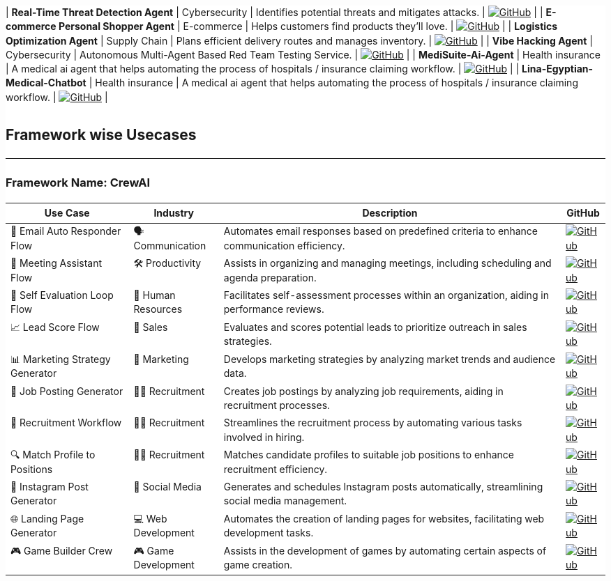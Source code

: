 | **Real-Time Threat Detection Agent**  | Cybersecurity    | Identifies potential threats and mitigates attacks.      | [![GitHub](https://img.shields.io/badge/Code-GitHub-black?logo=github)](https://github.com/NVISOsecurity/cyber-security-llm-agents)                                                       |
| **E-commerce Personal Shopper Agent** | E-commerce       | Helps customers find products they’ll love.             | [![GitHub](https://img.shields.io/badge/Code-GitHub-black?logo=github)](https://github.com/Hoanganhvu123/ShoppingGPT)                                                                     |
| **Logistics Optimization Agent**      | Supply Chain     | Plans efficient delivery routes and manages inventory.   | [![GitHub](https://img.shields.io/badge/Code-GitHub-black?logo=github)](https://github.com/microsoft/OptiGuide)                                                                           |
| **Vibe Hacking Agent**                | Cybersecurity    | Autonomous Multi-Agent Based Red Team Testing Service.   | [![GitHub](https://img.shields.io/badge/Code-GitHub-black?logo=github)](https://github.com/PurpleAILAB/Decepticon) |
| **MediSuite-Ai-Agent**  | Health insurance  | A medical ai agent that helps automating the process of hospitals / insurance claiming workflow. | [![GitHub](https://img.shields.io/badge/Code-GitHub-black?logo=github)](https://github.com/MahmoudRabea13/MediSuite-Ai-Agent)                                         | 
| **Lina-Egyptian-Medical-Chatbot**  | Health insurance  | A medical ai agent that helps automating the process of hospitals / insurance claiming workflow. | [![GitHub](https://img.shields.io/badge/Code-GitHub-black?logo=github)](https://github.com/MahmoudRabea13/MediSuite-Ai-Agent)                                         |

## Framework wise Usecases

---

### **Framework Name**: **CrewAI**

| Use Case                         | Industry                | Description                                                                                  | GitHub                                                                                                                                         |
| -------------------------------- | ----------------------- | -------------------------------------------------------------------------------------------- | ---------------------------------------------------------------------------------------------------------------------------------------------- |
| 📧 Email Auto Responder Flow     | 🗣️ Communication      | Automates email responses based on predefined criteria to enhance communication efficiency.  | [![GitHub](https://img.shields.io/badge/GitHub-Repository-blue)](https://github.com/crewAIInc/crewAI-examples/tree/main/email_auto_responder_flow)  |
| 📝 Meeting Assistant Flow        | 🛠️ Productivity       | Assists in organizing and managing meetings, including scheduling and agenda preparation.    | [![GitHub](https://img.shields.io/badge/GitHub-Repository-blue)](https://github.com/crewAIInc/crewAI-examples/tree/main/meeting_assistant_flow)     |
| 🔄 Self Evaluation Loop Flow     | 👥 Human Resources      | Facilitates self-assessment processes within an organization, aiding in performance reviews. | [![GitHub](https://img.shields.io/badge/GitHub-Repository-blue)](https://github.com/crewAIInc/crewAI-examples/tree/main/self_evaluation_loop_flow)  |
| 📈 Lead Score Flow               | 💼 Sales                | Evaluates and scores potential leads to prioritize outreach in sales strategies.             | [![GitHub](https://img.shields.io/badge/GitHub-Repository-blue)](https://github.com/crewAIInc/crewAI-examples/tree/main/lead-score-flow)            |
| 📊 Marketing Strategy Generator  | 📢 Marketing            | Develops marketing strategies by analyzing market trends and audience data.                  | [![GitHub](https://img.shields.io/badge/GitHub-Repository-blue)](https://github.com/crewAIInc/crewAI-examples/tree/main/marketing_strategy)         |
| 📝 Job Posting Generator         | 🧑‍💼 Recruitment      | Creates job postings by analyzing job requirements, aiding in recruitment processes.         | [![GitHub](https://img.shields.io/badge/GitHub-Repository-blue)](https://github.com/crewAIInc/crewAI-examples/tree/main/job-posting)                |
| 🔄 Recruitment Workflow          | 🧑‍💼 Recruitment      | Streamlines the recruitment process by automating various tasks involved in hiring.          | [![GitHub](https://img.shields.io/badge/GitHub-Repository-blue)](https://github.com/crewAIInc/crewAI-examples/tree/main/recruitment)                |
| 🔍 Match Profile to Positions    | 🧑‍💼 Recruitment      | Matches candidate profiles to suitable job positions to enhance recruitment efficiency.      | [![GitHub](https://img.shields.io/badge/GitHub-Repository-blue)](https://github.com/crewAIInc/crewAI-examples/tree/main/match_profile_to_positions) |
| 📸 Instagram Post Generator      | 📱 Social Media         | Generates and schedules Instagram posts automatically, streamlining social media management. | [![GitHub](https://img.shields.io/badge/GitHub-Repository-blue)](https://github.com/crewAIInc/crewAI-examples/tree/main/instagram_post)             |
| 🌐 Landing Page Generator        | 💻 Web Development      | Automates the creation of landing pages for websites, facilitating web development tasks.    | [![GitHub](https://img.shields.io/badge/GitHub-Repository-blue)](https://github.com/crewAIInc/crewAI-examples/tree/main/landing_page_generator)     |
| 🎮 Game Builder Crew             | 🎮 Game Development     | Assists in the development of games by automating certain aspects of game creation.          | [![GitHub](https://img.shields.io/badge/GitHub-Repository-blue)](https://github.com/crewAIInc/crewAI-examples/tree/main/game-builder-crew)          |